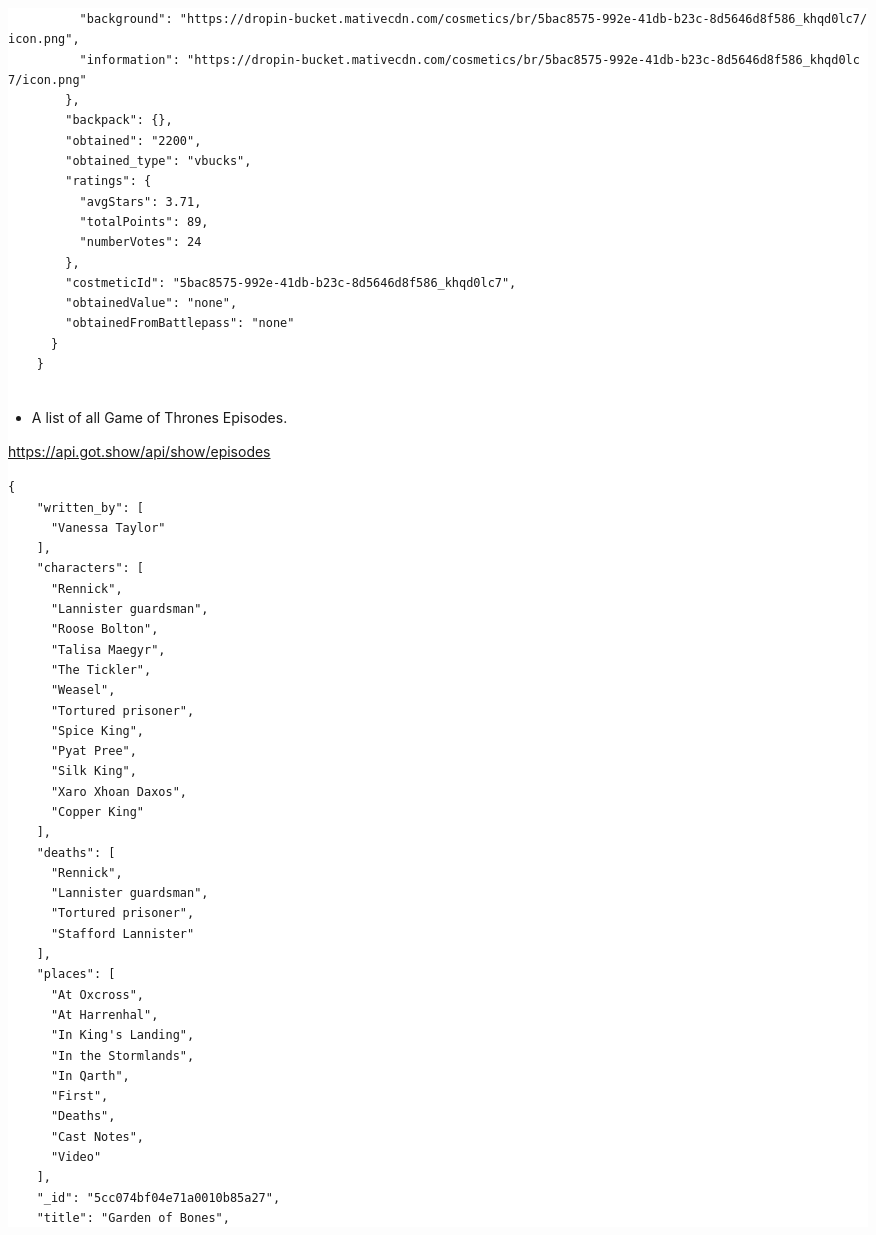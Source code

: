 ```
          "background": "https://dropin-bucket.mativecdn.com/cosmetics/br/5bac8575-992e-41db-b23c-8d5646d8f586_khqd0lc7/icon.png",
          "information": "https://dropin-bucket.mativecdn.com/cosmetics/br/5bac8575-992e-41db-b23c-8d5646d8f586_khqd0lc7/icon.png"
        },
        "backpack": {},
        "obtained": "2200",
        "obtained_type": "vbucks",
        "ratings": {
          "avgStars": 3.71,
          "totalPoints": 89,
          "numberVotes": 24
        },
        "costmeticId": "5bac8575-992e-41db-b23c-8d5646d8f586_khqd0lc7",
        "obtainedValue": "none",
        "obtainedFromBattlepass": "none"
      }
    }


```


- A list of all Game of Thrones Episodes.

https://api.got.show/api/show/episodes

```
{
    "written_by": [
      "Vanessa Taylor"
    ],
    "characters": [
      "Rennick",
      "Lannister guardsman",
      "Roose Bolton",
      "Talisa Maegyr",
      "The Tickler",
      "Weasel",
      "Tortured prisoner",
      "Spice King",
      "Pyat Pree",
      "Silk King",
      "Xaro Xhoan Daxos",
      "Copper King"
    ],
    "deaths": [
      "Rennick",
      "Lannister guardsman",
      "Tortured prisoner",
      "Stafford Lannister"
    ],
    "places": [
      "At Oxcross",
      "At Harrenhal",
      "In King's Landing",
      "In the Stormlands",
      "In Qarth",
      "First",
      "Deaths",
      "Cast Notes",
      "Video"
    ],
    "_id": "5cc074bf04e71a0010b85a27",
    "title": "Garden of Bones",
```